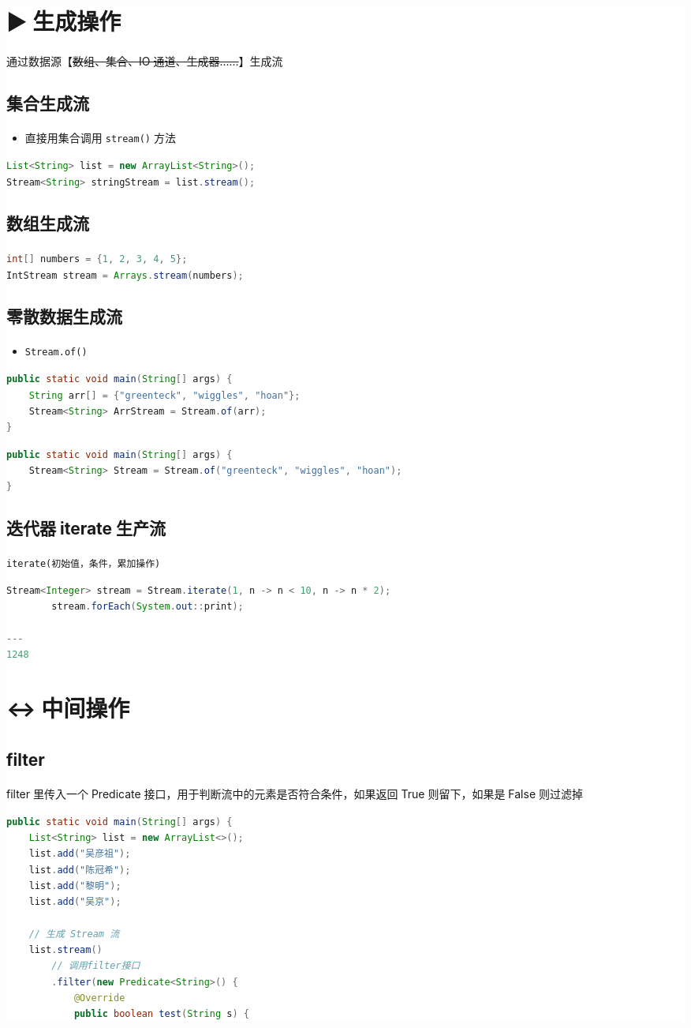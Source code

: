 # ▶️ 生成操作
通过数据源【~~数组、集合、IO 通道、生成器……~~】生成流

## 集合生成流
- 直接用集合调用 `stream()` 方法

```java
List<String> list = new ArrayList<String>();  
Stream<String> stringStream = list.stream();  
```

## 数组生成流
```java
int[] numbers = {1, 2, 3, 4, 5};
IntStream stream = Arrays.stream(numbers);
```

## 零散数据生成流
- `Stream.of()` 

```java
public static void main(String[] args) {  
    String arr[] = {"greenteck", "wiggles", "hoan"};  
    Stream<String> ArrStream = Stream.of(arr);  
}
```

```java
public static void main(String[] args) {  
    Stream<String> Stream = Stream.of("greenteck", "wiggles", "hoan"); 
}
```

## 迭代器 iterate 生产流
`iterate(初始值，条件，累加操作)` 

```java
Stream<Integer> stream = Stream.iterate(1, n -> n < 10, n -> n * 2);
        stream.forEach(System.out::print);

---
1248
```

#  ↔️ 中间操作
## filter
filter 里传入一个 Predicate 接口，用于判断流中的元素是否符合条件，如果返回 True 则留下，如果是 False 则过滤掉

```java
public static void main(String[] args) {  
    List<String> list = new ArrayList<>();  
    list.add("吴彦祖");  
    list.add("陈冠希");  
    list.add("黎明");  
    list.add("吴京");  

	// 生成 Stream 流
	list.stream()
		// 调用filter接口
	    .filter(new Predicate<String>() {
	        @Override
	        public boolean test(String s) {
```
